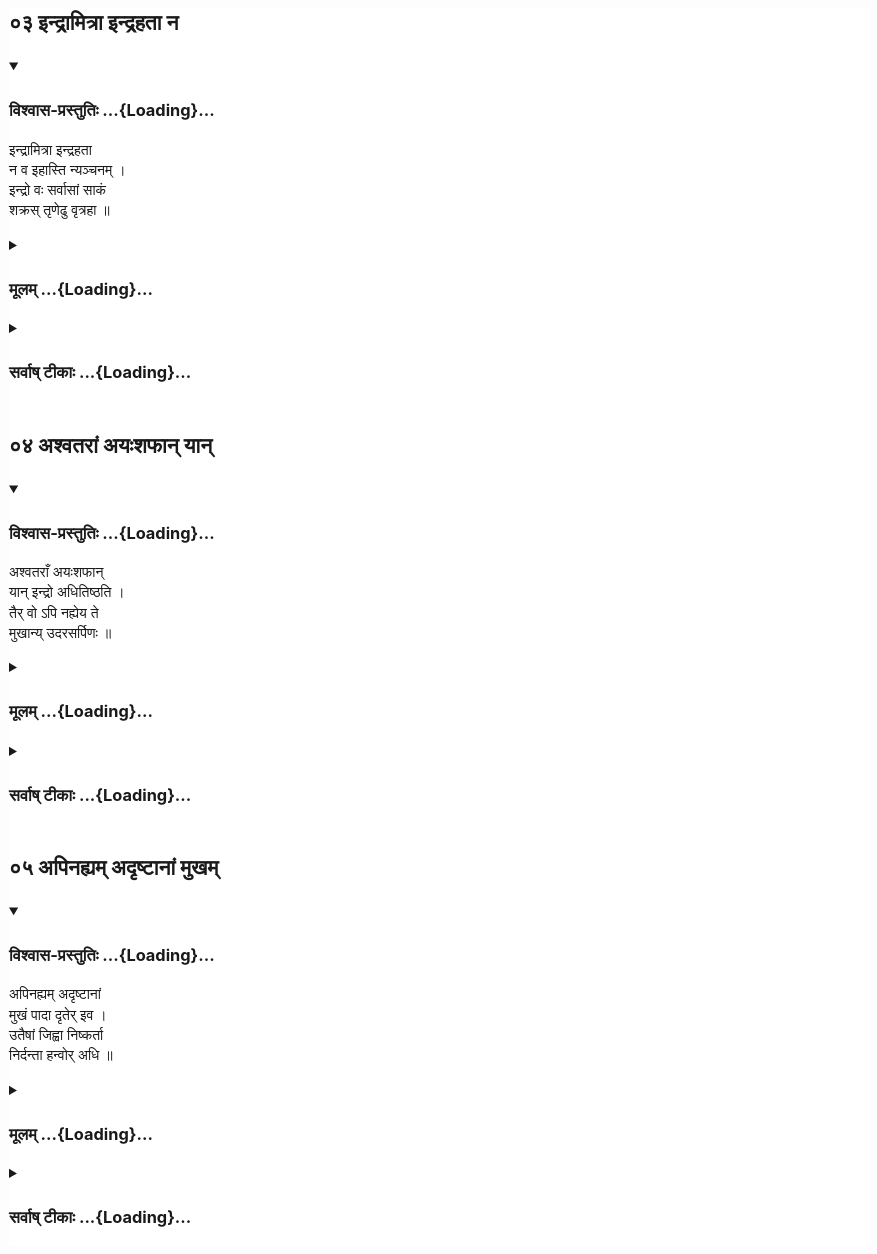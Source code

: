 ## ०३ इन्द्रामित्रा इन्द्रहता न
<div class="js_include" newlevelforh1="6" title="विश्वास-प्रस्तुतिः" unfilled url="/vedAH/atharva/paippalAdam/saMhitA/vishvAsa-prastutiH/09/006/03_indrAmitrA_indrahatA_na.md">
<details open><summary><h3>विश्वास-प्रस्तुतिः ...{Loading}...</h3></summary>

इन्द्रामित्रा इन्द्रहता  
न व इहास्ति न्यञ्चनम् ।  
इन्द्रो वः सर्वासां साकं  
शक्रस् तृणेढु वृत्रहा ॥
</details>
</div>
<div class="js_include collapsed" newlevelforh1="6" title="मूलम्" unfilled url="/vedAH/atharva/paippalAdam/saMhitA/mUlam/09/006/03_indrAmitrA_indrahatA_na.md">
<details><summary><h3>मूलम् ...{Loading}...</h3></summary></details>
</div>
<div class="js_include collapsed" newlevelforh1="6" title="सर्वाष् टीकाः" unfilled url="/vedAH/atharva/paippalAdam/saMhitA/sarvASh_TIkAH/09/006/03_indrAmitrA_indrahatA_na.md">
<details><summary><h3>सर्वाष् टीकाः ...{Loading}...</h3></summary></details>
</div>

## ०४ अश्वतरां अयःशफान् यान्
<div class="js_include" newlevelforh1="6" title="विश्वास-प्रस्तुतिः" unfilled url="/vedAH/atharva/paippalAdam/saMhitA/vishvAsa-prastutiH/09/006/04_ashvatarAM_ayaHshaphAn_yAn.md">
<details open><summary><h3>विश्वास-प्रस्तुतिः ...{Loading}...</h3></summary>

अश्वतराँ अयःशफान्  
यान् इन्द्रो अधितिष्ठति ।  
तैर् वो ऽपि नह्येय ते  
मुखान्य् उदरसर्पिणः ॥
</details>
</div>
<div class="js_include collapsed" newlevelforh1="6" title="मूलम्" unfilled url="/vedAH/atharva/paippalAdam/saMhitA/mUlam/09/006/04_ashvatarAM_ayaHshaphAn_yAn.md">
<details><summary><h3>मूलम् ...{Loading}...</h3></summary></details>
</div>
<div class="js_include collapsed" newlevelforh1="6" title="सर्वाष् टीकाः" unfilled url="/vedAH/atharva/paippalAdam/saMhitA/sarvASh_TIkAH/09/006/04_ashvatarAM_ayaHshaphAn_yAn.md">
<details><summary><h3>सर्वाष् टीकाः ...{Loading}...</h3></summary></details>
</div>

## ०५ अपिनह्यम् अदृष्टानां मुखम्
<div class="js_include" newlevelforh1="6" title="विश्वास-प्रस्तुतिः" unfilled url="/vedAH/atharva/paippalAdam/saMhitA/vishvAsa-prastutiH/09/006/05_apinahyam_adRShTAnAM_mukham.md">
<details open><summary><h3>विश्वास-प्रस्तुतिः ...{Loading}...</h3></summary>

अपिनह्यम् अदृष्टानां  
मुखं पादा दृतेर् इव ।  
उतैषां जिह्वा निष्कर्ता  
निर्दन्ता हन्वोर् अधि ॥
</details>
</div>
<div class="js_include collapsed" newlevelforh1="6" title="मूलम्" unfilled url="/vedAH/atharva/paippalAdam/saMhitA/mUlam/09/006/05_apinahyam_adRShTAnAM_mukham.md">
<details><summary><h3>मूलम् ...{Loading}...</h3></summary></details>
</div>
<div class="js_include collapsed" newlevelforh1="6" title="सर्वाष् टीकाः" unfilled url="/vedAH/atharva/paippalAdam/saMhitA/sarvASh_TIkAH/09/006/05_apinahyam_adRShTAnAM_mukham.md">
<details><summary><h3>सर्वाष् टीकाः ...{Loading}...</h3></summary></details>
</div>
